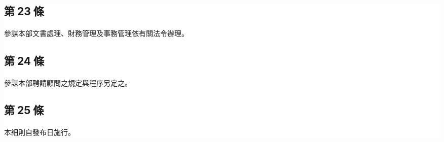第 23 條
--------
參謀本部文書處理、財務管理及事務管理依有關法令辦理。

第 24 條
--------
參謀本部聘請顧問之規定與程序另定之。

第 25 條
--------
本細則自發布日施行。

